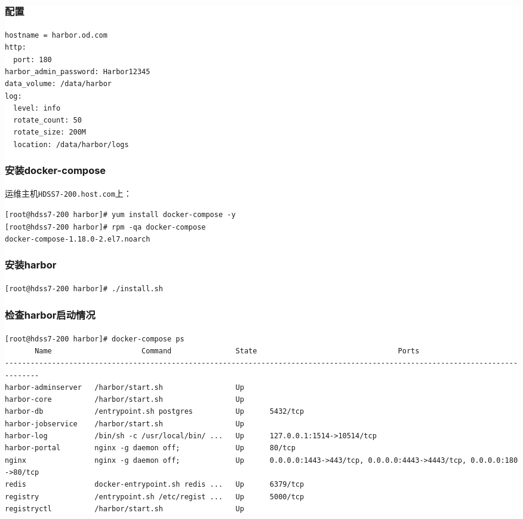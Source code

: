 ### 配置
```vi /opt/harbor/harbor.yml
hostname = harbor.od.com
http:
  port: 180
harbor_admin_password: Harbor12345
data_volume: /data/harbor
log:
  level: info
  rotate_count: 50
  rotate_size: 200M
  location: /data/harbor/logs
```

### 安装docker-compose
运维主机`HDSS7-200.host.com`上：
```
[root@hdss7-200 harbor]# yum install docker-compose -y
[root@hdss7-200 harbor]# rpm -qa docker-compose
docker-compose-1.18.0-2.el7.noarch
```

### 安装harbor
```pwd /opt/harbor
[root@hdss7-200 harbor]# ./install.sh 
```

### 检查harbor启动情况
```
[root@hdss7-200 harbor]# docker-compose ps
       Name                     Command               State                                 Ports                               
--------------------------------------------------------------------------------------------------------------------------------
harbor-adminserver   /harbor/start.sh                 Up                                                                        
harbor-core          /harbor/start.sh                 Up                                                                        
harbor-db            /entrypoint.sh postgres          Up      5432/tcp                                                          
harbor-jobservice    /harbor/start.sh                 Up                                                                        
harbor-log           /bin/sh -c /usr/local/bin/ ...   Up      127.0.0.1:1514->10514/tcp                                         
harbor-portal        nginx -g daemon off;             Up      80/tcp                                                            
nginx                nginx -g daemon off;             Up      0.0.0.0:1443->443/tcp, 0.0.0.0:4443->4443/tcp, 0.0.0.0:180->80/tcp
redis                docker-entrypoint.sh redis ...   Up      6379/tcp                                                          
registry             /entrypoint.sh /etc/regist ...   Up      5000/tcp                                                          
registryctl          /harbor/start.sh                 Up     
```
